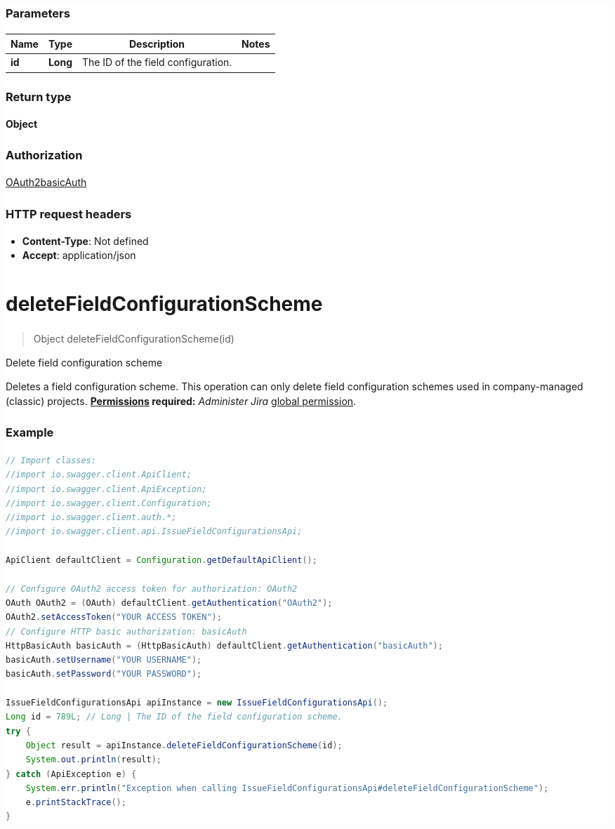 ### Parameters

Name | Type | Description  | Notes
------------- | ------------- | ------------- | -------------
 **id** | **Long**| The ID of the field configuration. |

### Return type

**Object**

### Authorization

[OAuth2](../README.md#OAuth2)[basicAuth](../README.md#basicAuth)

### HTTP request headers

 - **Content-Type**: Not defined
 - **Accept**: application/json

<a name="deleteFieldConfigurationScheme"></a>
# **deleteFieldConfigurationScheme**
> Object deleteFieldConfigurationScheme(id)

Delete field configuration scheme

Deletes a field configuration scheme.  This operation can only delete field configuration schemes used in company-managed (classic) projects.  **[Permissions](#permissions) required:** *Administer Jira* [global permission](https://confluence.atlassian.com/x/x4dKLg).

### Example
```java
// Import classes:
//import io.swagger.client.ApiClient;
//import io.swagger.client.ApiException;
//import io.swagger.client.Configuration;
//import io.swagger.client.auth.*;
//import io.swagger.client.api.IssueFieldConfigurationsApi;

ApiClient defaultClient = Configuration.getDefaultApiClient();

// Configure OAuth2 access token for authorization: OAuth2
OAuth OAuth2 = (OAuth) defaultClient.getAuthentication("OAuth2");
OAuth2.setAccessToken("YOUR ACCESS TOKEN");
// Configure HTTP basic authorization: basicAuth
HttpBasicAuth basicAuth = (HttpBasicAuth) defaultClient.getAuthentication("basicAuth");
basicAuth.setUsername("YOUR USERNAME");
basicAuth.setPassword("YOUR PASSWORD");

IssueFieldConfigurationsApi apiInstance = new IssueFieldConfigurationsApi();
Long id = 789L; // Long | The ID of the field configuration scheme.
try {
    Object result = apiInstance.deleteFieldConfigurationScheme(id);
    System.out.println(result);
} catch (ApiException e) {
    System.err.println("Exception when calling IssueFieldConfigurationsApi#deleteFieldConfigurationScheme");
    e.printStackTrace();
}
```
